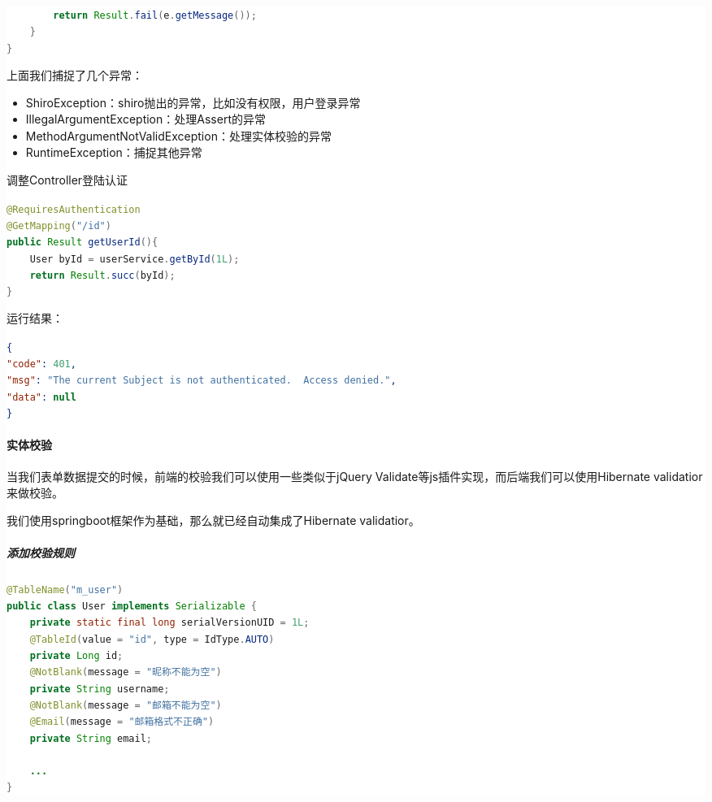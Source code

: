 ```java
        return Result.fail(e.getMessage());
    }
}
```

上面我们捕捉了几个异常：

- ShiroException：shiro抛出的异常，比如没有权限，用户登录异常
- IllegalArgumentException：处理Assert的异常
- MethodArgumentNotValidException：处理实体校验的异常
- RuntimeException：捕捉其他异常

调整Controller登陆认证

```java
@RequiresAuthentication
@GetMapping("/id")
public Result getUserId(){
    User byId = userService.getById(1L);
    return Result.succ(byId);
}
```

运行结果：

```json
{
"code": 401,
"msg": "The current Subject is not authenticated.  Access denied.",
"data": null
}
```

#### 实体校验

当我们表单数据提交的时候，前端的校验我们可以使用一些类似于jQuery Validate等js插件实现，而后端我们可以使用Hibernate validatior来做校验。

我们使用springboot框架作为基础，那么就已经自动集成了Hibernate validatior。

##### 添加校验规则

```java
@TableName("m_user")
public class User implements Serializable {
    private static final long serialVersionUID = 1L;
    @TableId(value = "id", type = IdType.AUTO)
    private Long id;
    @NotBlank(message = "昵称不能为空")
    private String username;
    @NotBlank(message = "邮箱不能为空")
    @Email(message = "邮箱格式不正确")
    private String email;
    
    ...
}
```

